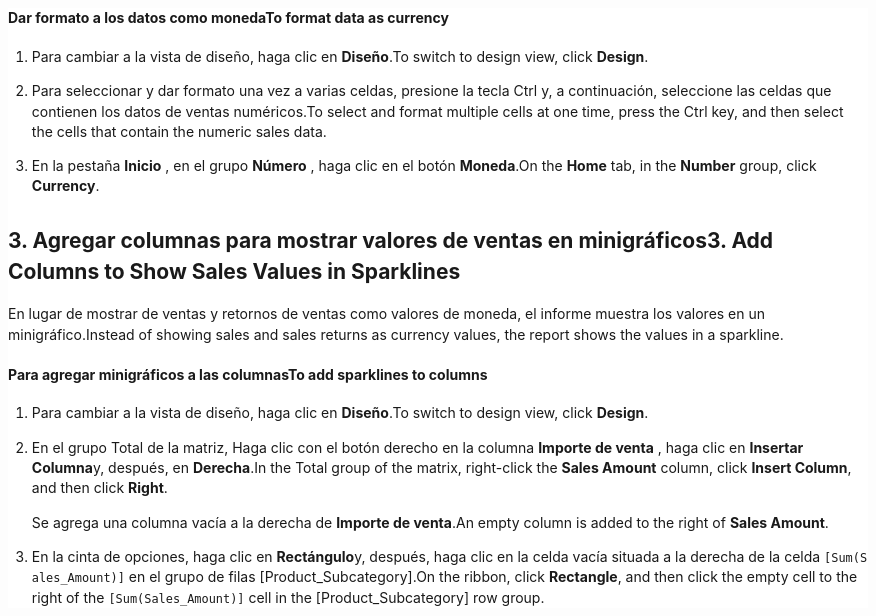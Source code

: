 #### <a name="to-format-data-as-currency"></a><span data-ttu-id="e0ac7-249">Dar formato a los datos como moneda</span><span class="sxs-lookup"><span data-stu-id="e0ac7-249">To format data as currency</span></span>  
  
1.  <span data-ttu-id="e0ac7-250">Para cambiar a la vista de diseño, haga clic en **Diseño**.</span><span class="sxs-lookup"><span data-stu-id="e0ac7-250">To switch to design view, click **Design**.</span></span>  
  
2.  <span data-ttu-id="e0ac7-251">Para seleccionar y dar formato una vez a varias celdas, presione la tecla Ctrl y, a continuación, seleccione las celdas que contienen los datos de ventas numéricos.</span><span class="sxs-lookup"><span data-stu-id="e0ac7-251">To select and format multiple cells at one time, press the Ctrl key, and then select the cells that contain the numeric sales data.</span></span>  
  
3.  <span data-ttu-id="e0ac7-252">En la pestaña **Inicio** , en el grupo **Número** , haga clic en el botón **Moneda**.</span><span class="sxs-lookup"><span data-stu-id="e0ac7-252">On the **Home** tab, in the **Number** group, click **Currency**.</span></span>  
  
##  <a name="3-add-columns-to-show-sales-values-in-sparklines"></a><a name="DSparkline"></a><span data-ttu-id="e0ac7-253">3. Agregar columnas para mostrar valores de ventas en minigráficos</span><span class="sxs-lookup"><span data-stu-id="e0ac7-253">3. Add Columns to Show Sales Values in Sparklines</span></span>  
 <span data-ttu-id="e0ac7-254">En lugar de mostrar de ventas y retornos de ventas como valores de moneda, el informe muestra los valores en un minigráfico.</span><span class="sxs-lookup"><span data-stu-id="e0ac7-254">Instead of showing sales and sales returns as currency values, the report shows the values in a sparkline.</span></span>  
  
#### <a name="to-add-sparklines-to-columns"></a><span data-ttu-id="e0ac7-255">Para agregar minigráficos a las columnas</span><span class="sxs-lookup"><span data-stu-id="e0ac7-255">To add sparklines to columns</span></span>  
  
1.  <span data-ttu-id="e0ac7-256">Para cambiar a la vista de diseño, haga clic en **Diseño**.</span><span class="sxs-lookup"><span data-stu-id="e0ac7-256">To switch to design view, click **Design**.</span></span>  
  
2.  <span data-ttu-id="e0ac7-257">En el grupo Total de la matriz, Haga clic con el botón derecho en la columna **Importe de venta** , haga clic en **Insertar Columna**y, después, en **Derecha**.</span><span class="sxs-lookup"><span data-stu-id="e0ac7-257">In the Total group of the matrix, right-click the **Sales Amount** column, click **Insert Column**, and then click **Right**.</span></span>  
  
     <span data-ttu-id="e0ac7-258">Se agrega una columna vacía a la derecha de **Importe de venta**.</span><span class="sxs-lookup"><span data-stu-id="e0ac7-258">An empty column is added to the right of **Sales Amount**.</span></span>  
  
3.  <span data-ttu-id="e0ac7-259">En la cinta de opciones, haga clic en **Rectángulo**y, después, haga clic en la celda vacía situada a la derecha de la celda `[Sum(Sales_Amount)]` en el grupo de filas [Product_Subcategory].</span><span class="sxs-lookup"><span data-stu-id="e0ac7-259">On the ribbon, click **Rectangle**, and then click the empty cell to the right of the `[Sum(Sales_Amount)]` cell in the [Product_Subcategory] row group.</span></span>  
  